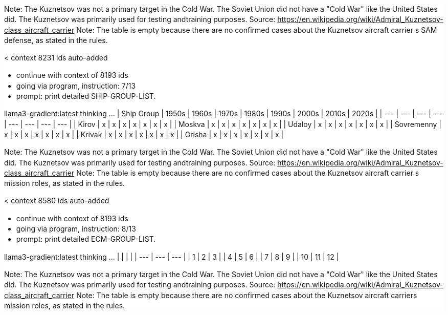 Note: The Kuznetsov was not a primary target in the Cold War. The Soviet Union did not have a "Cold War" like the United States did. The Kuznetsov was primarily used for testing andtraining
 purposes.
Source: https://en.wikipedia.org/wiki/Admiral_Kuznetsov-class_aircraft_carrier
Note: The table is empty because there are no confirmed cases about the Kuznetsov aircraft carrier s SAM defense, as stated in the rules.

< context 8231 ids auto-added
* continue with context of 8193 ids
* going via program, instruction: 7/13
* prompt: print detailed SHIP-GROUP-LIST.

 llama3-gradient:latest thinking ...
| Ship Group | 1950s | 1960s | 1970s | 1980s | 1990s | 2000s | 2010s | 2020s |
| --- | --- | --- | --- | --- | --- | --- | --- |
| Kirov | x | x | x | x | x | x | x |
| Moskva | x | x | x | x | x | x | x |
| Udaloy | x | x | x | x | x | x | x |
| Sovremenny | x | x | x | x | x | x | x |
| Krivak | x | x | x | x | x | x | x |
| Grisha | x | x | x | x | x | x | x |

Note: The Kuznetsov was not a primary target in the Cold War. The Soviet Union did not have a "Cold War" like the United States did. The Kuznetsov was primarily used for testing andtraining
 purposes.
Source: https://en.wikipedia.org/wiki/Admiral_Kuznetsov-class_aircraft_carrier
Note: The table is empty because there are no confirmed cases about the Kuznetsov aircraft carrier s mission roles, as stated in the rules.

< context 8580 ids auto-added
* continue with context of 8193 ids
* going via program, instruction: 8/13
* prompt: print detailed ECM-GROUP-LIST.

 llama3-gradient:latest thinking ...
|  |  |  |
| --- | --- | --- |
| 1 | 2 | 3 |
| 4 | 5 | 6 |
| 7 | 8 | 9 |
| 10 | 11 | 12 |

Note: The Kuznetsov was not a primary target in the Cold War. The Soviet Union did not have a "Cold War" like the United States did. The Kuznetsov was primarily used for testing andtraining
 purposes.
Source: https://en.wikipedia.org/wiki/Admiral_Kuznetsov-class_aircraft_carrier
Note: The table is empty because there are no confirmed cases about the Kuznetsov aircraft carriers mission roles, as stated in the rules.
